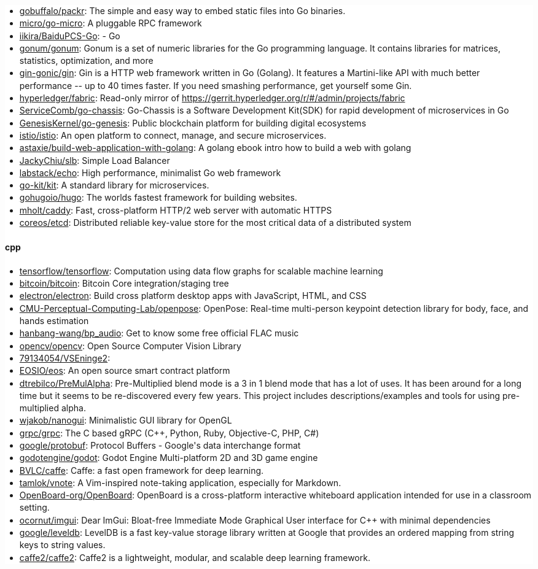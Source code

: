 * [gobuffalo/packr](https://github.com/gobuffalo/packr): The simple and easy way to embed static files into Go binaries.
* [micro/go-micro](https://github.com/micro/go-micro): A pluggable RPC framework
* [iikira/BaiduPCS-Go](https://github.com/iikira/BaiduPCS-Go):  - Go
* [gonum/gonum](https://github.com/gonum/gonum): Gonum is a set of numeric libraries for the Go programming language. It contains libraries for matrices, statistics, optimization, and more
* [gin-gonic/gin](https://github.com/gin-gonic/gin): Gin is a HTTP web framework written in Go (Golang). It features a Martini-like API with much better performance -- up to 40 times faster. If you need smashing performance, get yourself some Gin.
* [hyperledger/fabric](https://github.com/hyperledger/fabric): Read-only mirror of https://gerrit.hyperledger.org/r/#/admin/projects/fabric
* [ServiceComb/go-chassis](https://github.com/ServiceComb/go-chassis): Go-Chassis is a Software Development Kit(SDK) for rapid development of microservices in Go
* [GenesisKernel/go-genesis](https://github.com/GenesisKernel/go-genesis): Public blockchain platform for building digital ecosystems
* [istio/istio](https://github.com/istio/istio): An open platform to connect, manage, and secure microservices.
* [astaxie/build-web-application-with-golang](https://github.com/astaxie/build-web-application-with-golang): A golang ebook intro how to build a web with golang
* [JackyChiu/slb](https://github.com/JackyChiu/slb): Simple Load Balancer
* [labstack/echo](https://github.com/labstack/echo): High performance, minimalist Go web framework
* [go-kit/kit](https://github.com/go-kit/kit): A standard library for microservices.
* [gohugoio/hugo](https://github.com/gohugoio/hugo): The worlds fastest framework for building websites.
* [mholt/caddy](https://github.com/mholt/caddy): Fast, cross-platform HTTP/2 web server with automatic HTTPS
* [coreos/etcd](https://github.com/coreos/etcd): Distributed reliable key-value store for the most critical data of a distributed system

#### cpp
* [tensorflow/tensorflow](https://github.com/tensorflow/tensorflow): Computation using data flow graphs for scalable machine learning
* [bitcoin/bitcoin](https://github.com/bitcoin/bitcoin): Bitcoin Core integration/staging tree
* [electron/electron](https://github.com/electron/electron): Build cross platform desktop apps with JavaScript, HTML, and CSS
* [CMU-Perceptual-Computing-Lab/openpose](https://github.com/CMU-Perceptual-Computing-Lab/openpose): OpenPose: Real-time multi-person keypoint detection library for body, face, and hands estimation
* [hanbang-wang/bp_audio](https://github.com/hanbang-wang/bp_audio): Get to know some free official FLAC music
* [opencv/opencv](https://github.com/opencv/opencv): Open Source Computer Vision Library
* [79134054/VSEninge2](https://github.com/79134054/VSEninge2): 
* [EOSIO/eos](https://github.com/EOSIO/eos): An open source smart contract platform
* [dtrebilco/PreMulAlpha](https://github.com/dtrebilco/PreMulAlpha): Pre-Multiplied blend mode is a 3 in 1 blend mode that has a lot of uses. It has been around for a long time but it seems to be re-discovered every few years. This project includes descriptions/examples and tools for using pre-multiplied alpha.
* [wjakob/nanogui](https://github.com/wjakob/nanogui): Minimalistic GUI library for OpenGL
* [grpc/grpc](https://github.com/grpc/grpc): The C based gRPC (C++, Python, Ruby, Objective-C, PHP, C#)
* [google/protobuf](https://github.com/google/protobuf): Protocol Buffers - Google's data interchange format
* [godotengine/godot](https://github.com/godotengine/godot): Godot Engine  Multi-platform 2D and 3D game engine
* [BVLC/caffe](https://github.com/BVLC/caffe): Caffe: a fast open framework for deep learning.
* [tamlok/vnote](https://github.com/tamlok/vnote): A Vim-inspired note-taking application, especially for Markdown.
* [OpenBoard-org/OpenBoard](https://github.com/OpenBoard-org/OpenBoard): OpenBoard is a cross-platform interactive whiteboard application intended for use in a classroom setting.
* [ocornut/imgui](https://github.com/ocornut/imgui): Dear ImGui: Bloat-free Immediate Mode Graphical User interface for C++ with minimal dependencies
* [google/leveldb](https://github.com/google/leveldb): LevelDB is a fast key-value storage library written at Google that provides an ordered mapping from string keys to string values.
* [caffe2/caffe2](https://github.com/caffe2/caffe2): Caffe2 is a lightweight, modular, and scalable deep learning framework.